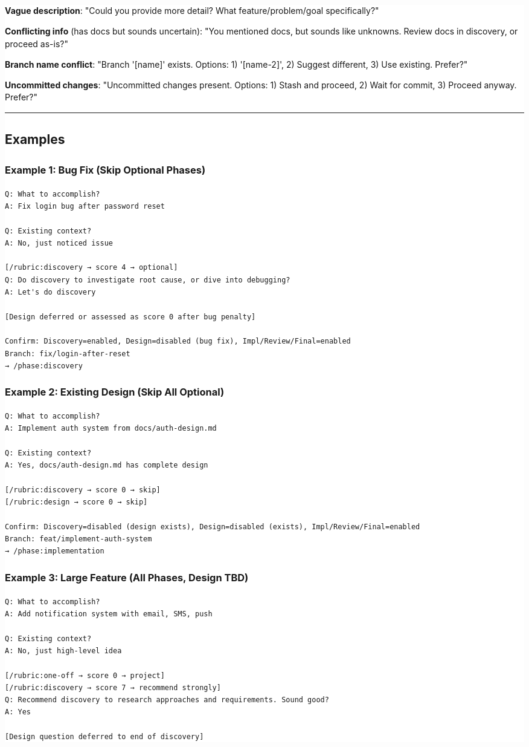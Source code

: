 **Vague description**: "Could you provide more detail? What feature/problem/goal specifically?"

**Conflicting info** (has docs but sounds uncertain): "You mentioned docs, but sounds like unknowns. Review docs in discovery, or proceed as-is?"

**Branch name conflict**: "Branch '[name]' exists. Options: 1) '[name-2]', 2) Suggest different, 3) Use existing. Prefer?"

**Uncommitted changes**: "Uncommitted changes present. Options: 1) Stash and proceed, 2) Wait for commit, 3) Proceed anyway. Prefer?"

---

## Examples

### Example 1: Bug Fix (Skip Optional Phases)
```
Q: What to accomplish?
A: Fix login bug after password reset

Q: Existing context?
A: No, just noticed issue

[/rubric:discovery → score 4 → optional]
Q: Do discovery to investigate root cause, or dive into debugging?
A: Let's do discovery

[Design deferred or assessed as score 0 after bug penalty]

Confirm: Discovery=enabled, Design=disabled (bug fix), Impl/Review/Final=enabled
Branch: fix/login-after-reset
→ /phase:discovery
```

### Example 2: Existing Design (Skip All Optional)
```
Q: What to accomplish?
A: Implement auth system from docs/auth-design.md

Q: Existing context?
A: Yes, docs/auth-design.md has complete design

[/rubric:discovery → score 0 → skip]
[/rubric:design → score 0 → skip]

Confirm: Discovery=disabled (design exists), Design=disabled (exists), Impl/Review/Final=enabled
Branch: feat/implement-auth-system
→ /phase:implementation
```

### Example 3: Large Feature (All Phases, Design TBD)
```
Q: What to accomplish?
A: Add notification system with email, SMS, push

Q: Existing context?
A: No, just high-level idea

[/rubric:one-off → score 0 → project]
[/rubric:discovery → score 7 → recommend strongly]
Q: Recommend discovery to research approaches and requirements. Sound good?
A: Yes

[Design question deferred to end of discovery]

```